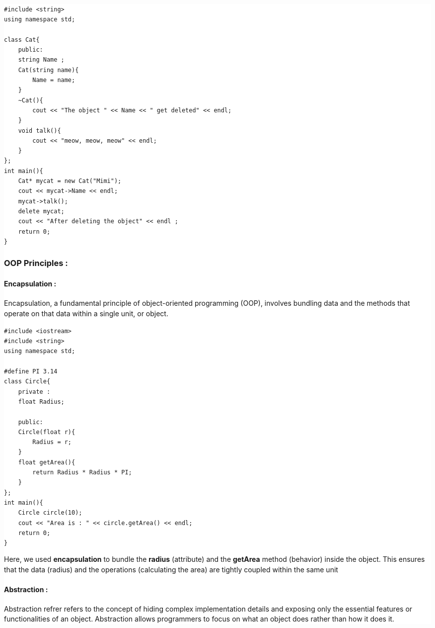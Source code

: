 ```
#include <string>
using namespace std;

class Cat{
    public:
    string Name ;
    Cat(string name){
	    Name = name;
    }
    ~Cat(){
	    cout << "The object " << Name << " get deleted" << endl;
    }
    void talk(){
        cout << "meow, meow, meow" << endl;
    }
};
int main(){
    Cat* mycat = new Cat("Mimi");
    cout << mycat->Name << endl;
    mycat->talk();
    delete mycat;
    cout << "After deleting the object" << endl ;
    return 0;
}

```
### OOP Principles :
#### Encapsulation :
Encapsulation, a fundamental principle of object-oriented programming (OOP), involves bundling data and the methods that operate on that data within a single unit, or object.
```
#include <iostream>
#include <string>
using namespace std;

#define PI 3.14
class Circle{
	private :
	float Radius;
	
    public:
    Circle(float r){
	    Radius = r;
    }
    float getArea(){
        return Radius * Radius * PI;
    }
};
int main(){
    Circle circle(10);
    cout << "Area is : " << circle.getArea() << endl;
    return 0;
}
```
Here, we used **encapsulation** to bundle the **radius** (attribute) and the **getArea** method (behavior) inside the object. This ensures that the data (radius) and the operations (calculating the area) are tightly coupled within the same unit
#### Abstraction :
Abstraction refrer refers to the concept of hiding complex implementation details and exposing only the essential features or functionalities of an object. Abstraction allows programmers to focus on what an object does rather than how it does it.
```
```